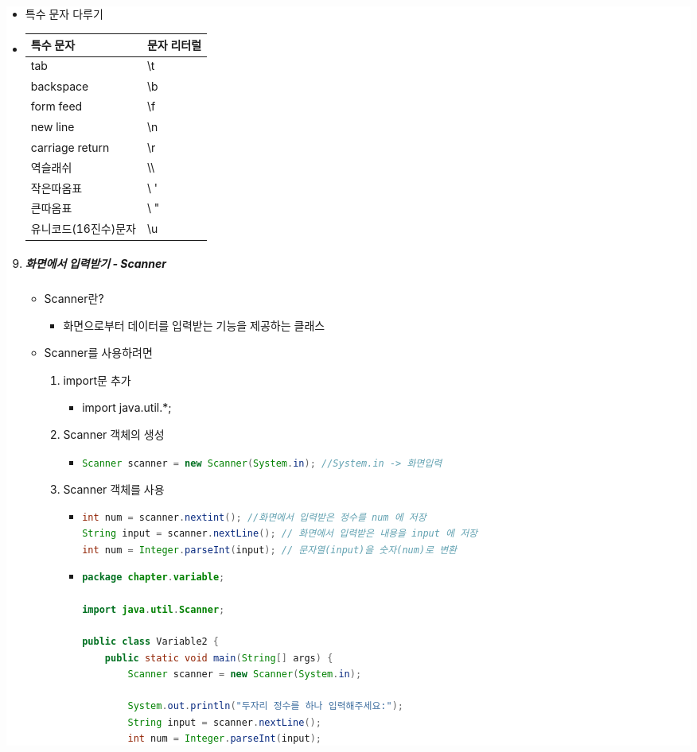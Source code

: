    - 특수 문자 다루기

   - | 특수 문자            | 문자 리터럴 |
     | -------------------- | ----------- |
     | tab                  | \t          |
     | backspace            | \b          |
     | form feed            | \f          |
     | new line             | \n          |
     | carriage return      | \r          |
     | 역슬래쉬             | \\\         |
     | 작은따옴표           | \ '         |
     | 큰따옴표             | \ "         |
     | 유니코드(16진수)문자 | \u          |

     

9. ##### 화면에서 입력받기 - Scanner

   - Scanner란?

     - 화면으로부터 데이터를 입력받는 기능을 제공하는 클래스

   - Scanner를 사용하려면

     1. import문 추가

        - import java.util.*;

     2. Scanner 객체의 생성

        - ```java
          Scanner scanner = new Scanner(System.in); //System.in -> 화면입력
          ```

     3. Scanner 객체를 사용

        - ```java
          int num = scanner.nextint(); //화면에서 입력받은 정수를 num 에 저장
          String input = scanner.nextLine(); // 화면에서 입력받은 내용을 input 에 저장
          int num = Integer.parseInt(input); // 문자열(input)을 숫자(num)로 변환
          ```

        - ```java
          package chapter.variable;
          
          import java.util.Scanner;
          
          public class Variable2 {
              public static void main(String[] args) {
                  Scanner scanner = new Scanner(System.in);
          
                  System.out.println("두자리 정수를 하나 입력해주세요:");
                  String input = scanner.nextLine();
                  int num = Integer.parseInt(input);
          